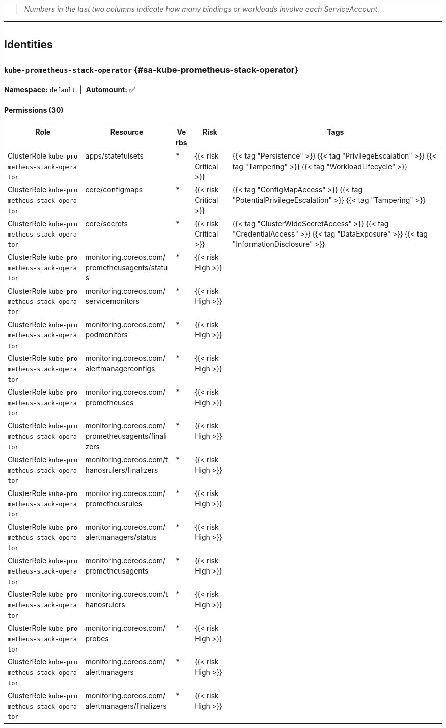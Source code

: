 > _Numbers in the last two columns indicate how many bindings or workloads involve each ServiceAccount._

---

## Identities

### `kube-prometheus-stack-operator` {#sa-kube-prometheus-stack-operator}

**Namespace:** `default` &nbsp;|&nbsp; **Automount:** ✅

#### Permissions (30)

| Role                                         | Resource                                          | Verbs                          | Risk                  | Tags                                                                                                                                |
| -------------------------------------------- | ------------------------------------------------- | ------------------------------ | --------------------- | ----------------------------------------------------------------------------------------------------------------------------------- |
| ClusterRole `kube-prometheus-stack-operator` | apps/statefulsets                                 | \*                             | {{< risk Critical >}} | {{< tag "Persistence" >}} {{< tag "PrivilegeEscalation" >}} {{< tag "Tampering" >}} {{< tag "WorkloadLifecycle" >}}                 |
| ClusterRole `kube-prometheus-stack-operator` | core/configmaps                                   | \*                             | {{< risk Critical >}} | {{< tag "ConfigMapAccess" >}} {{< tag "PotentialPrivilegeEscalation" >}} {{< tag "Tampering" >}}                                    |
| ClusterRole `kube-prometheus-stack-operator` | core/secrets                                      | \*                             | {{< risk Critical >}} | {{< tag "ClusterWideSecretAccess" >}} {{< tag "CredentialAccess" >}} {{< tag "DataExposure" >}} {{< tag "InformationDisclosure" >}} |
| ClusterRole `kube-prometheus-stack-operator` | monitoring.coreos.com/prometheusagents/status     | \*                             | {{< risk High >}}     |                                                                                                                                     |
| ClusterRole `kube-prometheus-stack-operator` | monitoring.coreos.com/servicemonitors             | \*                             | {{< risk High >}}     |                                                                                                                                     |
| ClusterRole `kube-prometheus-stack-operator` | monitoring.coreos.com/podmonitors                 | \*                             | {{< risk High >}}     |                                                                                                                                     |
| ClusterRole `kube-prometheus-stack-operator` | monitoring.coreos.com/alertmanagerconfigs         | \*                             | {{< risk High >}}     |                                                                                                                                     |
| ClusterRole `kube-prometheus-stack-operator` | monitoring.coreos.com/prometheuses                | \*                             | {{< risk High >}}     |                                                                                                                                     |
| ClusterRole `kube-prometheus-stack-operator` | monitoring.coreos.com/prometheusagents/finalizers | \*                             | {{< risk High >}}     |                                                                                                                                     |
| ClusterRole `kube-prometheus-stack-operator` | monitoring.coreos.com/thanosrulers/finalizers     | \*                             | {{< risk High >}}     |                                                                                                                                     |
| ClusterRole `kube-prometheus-stack-operator` | monitoring.coreos.com/prometheusrules             | \*                             | {{< risk High >}}     |                                                                                                                                     |
| ClusterRole `kube-prometheus-stack-operator` | monitoring.coreos.com/alertmanagers/status        | \*                             | {{< risk High >}}     |                                                                                                                                     |
| ClusterRole `kube-prometheus-stack-operator` | monitoring.coreos.com/prometheusagents            | \*                             | {{< risk High >}}     |                                                                                                                                     |
| ClusterRole `kube-prometheus-stack-operator` | monitoring.coreos.com/thanosrulers                | \*                             | {{< risk High >}}     |                                                                                                                                     |
| ClusterRole `kube-prometheus-stack-operator` | monitoring.coreos.com/probes                      | \*                             | {{< risk High >}}     |                                                                                                                                     |
| ClusterRole `kube-prometheus-stack-operator` | monitoring.coreos.com/alertmanagers               | \*                             | {{< risk High >}}     |                                                                                                                                     |
| ClusterRole `kube-prometheus-stack-operator` | monitoring.coreos.com/alertmanagers/finalizers    | \*                             | {{< risk High >}}     |                                                                                                                                     |